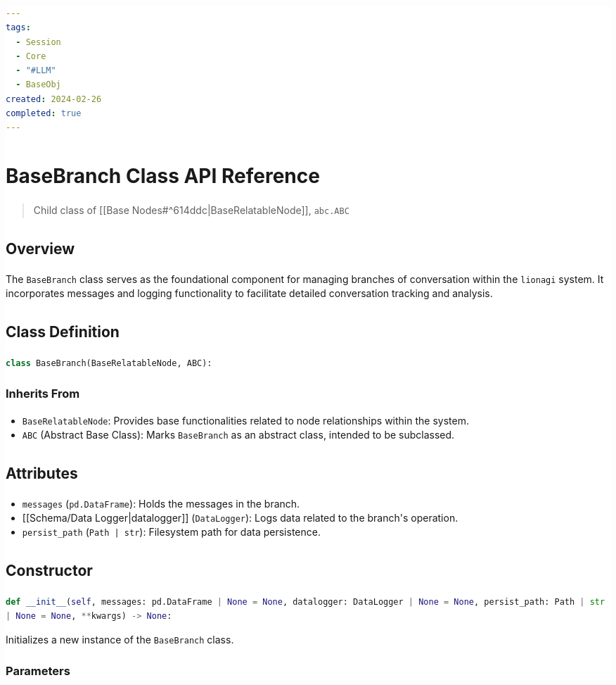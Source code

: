 ```yaml
---
tags:
  - Session
  - Core
  - "#LLM"
  - BaseObj
created: 2024-02-26
completed: true
---
```


# BaseBranch Class  API Reference

> Child class of [[Base Nodes#^614ddc|BaseRelatableNode]], `abc.ABC`


## Overview

The `BaseBranch` class serves as the foundational component for managing branches of conversation within the `lionagi` system. It incorporates messages and logging functionality to facilitate detailed conversation tracking and analysis.

## Class Definition

```python
class BaseBranch(BaseRelatableNode, ABC):
```

### Inherits From
- `BaseRelatableNode`: Provides base functionalities related to node relationships within the system.
- `ABC` (Abstract Base Class): Marks `BaseBranch` as an abstract class, intended to be subclassed.

## Attributes

- `messages` (`pd.DataFrame`): Holds the messages in the branch.
- [[Schema/Data Logger|datalogger]] (`DataLogger`): Logs data related to the branch's operation.
- `persist_path` (`Path | str`): Filesystem path for data persistence.

## Constructor

```python
def __init__(self, messages: pd.DataFrame | None = None, datalogger: DataLogger | None = None, persist_path: Path | str | None = None, **kwargs) -> None:
```

Initializes a new instance of the `BaseBranch` class.

### Parameters

